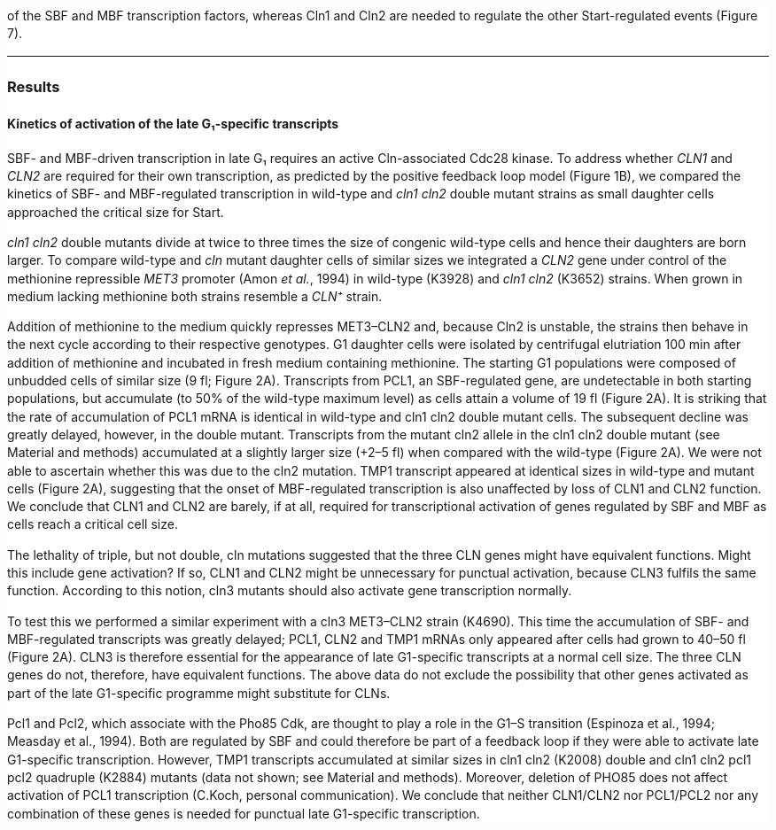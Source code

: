 of the SBF and MBF transcription factors, whereas Cln1 and Cln2 are needed to regulate the other Start-regulated events (Figure 7).

---

### Results

#### Kinetics of activation of the late G₁-specific transcripts

SBF- and MBF-driven transcription in late G₁ requires an active Cln-associated Cdc28 kinase. To address whether *CLN1* and *CLN2* are required for their own transcription, as predicted by the positive feedback loop model (Figure 1B), we compared the kinetics of SBF- and MBF-regulated transcription in wild-type and *cln1 cln2* double mutant strains as small daughter cells approached the critical size for Start.

*cln1 cln2* double mutants divide at twice to three times the size of congenic wild-type cells and hence their daughters are born larger. To compare wild-type and *cln* mutant daughter cells of similar sizes we integrated a *CLN2* gene under control of the methionine repressible *MET3* promoter (Amon *et al.*, 1994) in wild-type (K3928) and *cln1 cln2* (K3652) strains. When grown in medium lacking methionine both strains resemble a *CLN⁺* strain.

Addition of methionine to the medium quickly represses MET3–CLN2 and, because Cln2 is unstable, the strains then behave in the next cycle according to their respective genotypes. G1 daughter cells were isolated by centrifugal elutriation 100 min after addition of methionine and incubated in fresh medium containing methionine. The starting G1 populations were composed of unbudded cells of similar size (9 fl; Figure 2A). Transcripts from PCL1, an SBF-regulated gene, are undetectable in both starting populations, but accumulate (to 50% of the wild-type maximum level) as cells attain a volume of 19 fl (Figure 2A). It is striking that the rate of accumulation of PCL1 mRNA is identical in wild-type and cln1 cln2 double mutant cells. The subsequent decline was greatly delayed, however, in the double mutant. Transcripts from the mutant cln2 allele in the cln1 cln2 double mutant (see Material and methods) accumulated at a slightly larger size (+2–5 fl) when compared with the wild-type (Figure 2A). We were not able to ascertain whether this was due to the cln2 mutation. TMP1 transcript appeared at identical sizes in wild-type and mutant cells (Figure 2A), suggesting that the onset of MBF-regulated transcription is also unaffected by loss of CLN1 and CLN2 function. We conclude that CLN1 and CLN2 are barely, if at all, required for transcriptional activation of genes regulated by SBF and MBF as cells reach a critical cell size.

The lethality of triple, but not double, cln mutations suggested that the three CLN genes might have equivalent functions. Might this include gene activation? If so, CLN1 and CLN2 might be unnecessary for punctual activation, because CLN3 fulfils the same function. According to this notion, cln3 mutants should also activate gene transcription normally.

To test this we performed a similar experiment with a cln3 MET3–CLN2 strain (K4690). This time the accumulation of SBF- and MBF-regulated transcripts was greatly delayed; PCL1, CLN2 and TMP1 mRNAs only appeared after cells had grown to 40–50 fl (Figure 2A). CLN3 is therefore essential for the appearance of late G1-specific transcripts at a normal cell size. The three CLN genes do not, therefore, have equivalent functions. The above data do not exclude the possibility that other genes activated as part of the late G1-specific programme might substitute for CLNs.

Pcl1 and Pcl2, which associate with the Pho85 Cdk, are thought to play a role in the G1–S transition (Espinoza et al., 1994; Measday et al., 1994). Both are regulated by SBF and could therefore be part of a feedback loop if they were able to activate late G1-specific transcription. However, TMP1 transcripts accumulated at similar sizes in cln1 cln2 (K2008) double and cln1 cln2 pcl1 pcl2 quadruple (K2884) mutants (data not shown; see Material and methods). Moreover, deletion of PHO85 does not affect activation of PCL1 transcription (C.Koch, personal communication). We conclude that neither CLN1/CLN2 nor PCL1/PCL2 nor any combination of these genes is needed for punctual late G1-specific transcription.
